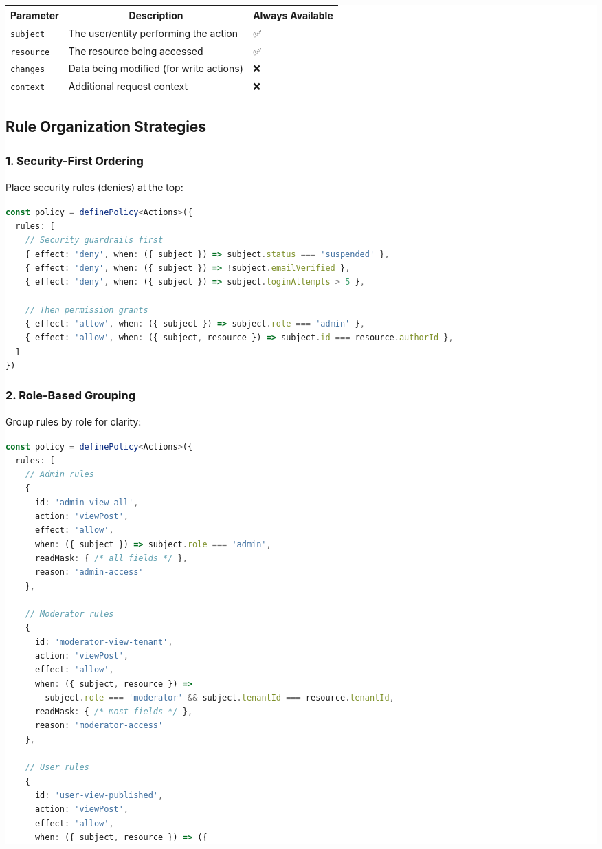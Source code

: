 | Parameter | Description | Always Available |
|-----------|-------------|------------------|
| `subject` | The user/entity performing the action | ✅ |
| `resource` | The resource being accessed | ✅ |
| `changes` | Data being modified (for write actions) | ❌ |
| `context` | Additional request context | ❌ |

## Rule Organization Strategies

### 1. Security-First Ordering

Place security rules (denies) at the top:

```typescript
const policy = definePolicy<Actions>({
  rules: [
    // Security guardrails first
    { effect: 'deny', when: ({ subject }) => subject.status === 'suspended' },
    { effect: 'deny', when: ({ subject }) => !subject.emailVerified },
    { effect: 'deny', when: ({ subject }) => subject.loginAttempts > 5 },

    // Then permission grants
    { effect: 'allow', when: ({ subject }) => subject.role === 'admin' },
    { effect: 'allow', when: ({ subject, resource }) => subject.id === resource.authorId },
  ]
})
```

### 2. Role-Based Grouping

Group rules by role for clarity:

```typescript
const policy = definePolicy<Actions>({
  rules: [
    // Admin rules
    {
      id: 'admin-view-all',
      action: 'viewPost',
      effect: 'allow',
      when: ({ subject }) => subject.role === 'admin',
      readMask: { /* all fields */ },
      reason: 'admin-access'
    },

    // Moderator rules
    {
      id: 'moderator-view-tenant',
      action: 'viewPost',
      effect: 'allow',
      when: ({ subject, resource }) =>
        subject.role === 'moderator' && subject.tenantId === resource.tenantId,
      readMask: { /* most fields */ },
      reason: 'moderator-access'
    },

    // User rules
    {
      id: 'user-view-published',
      action: 'viewPost',
      effect: 'allow',
      when: ({ subject, resource }) => ({
```